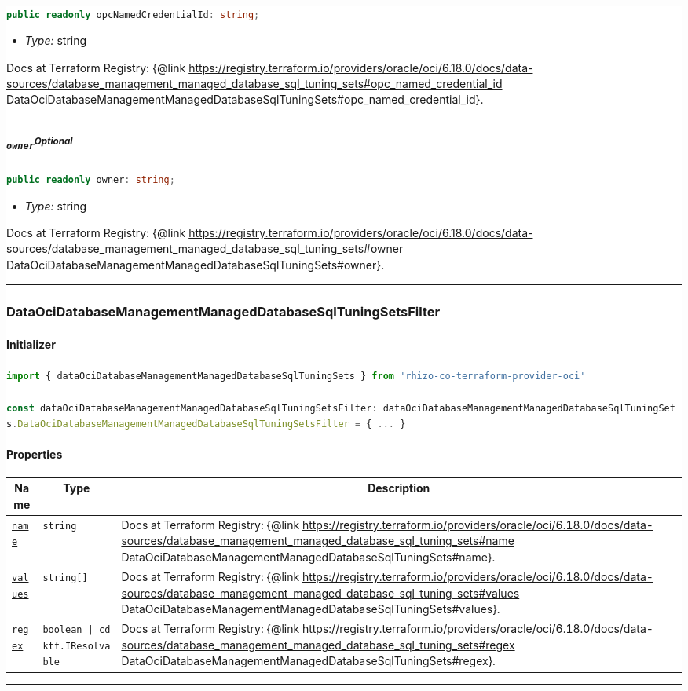 ```typescript
public readonly opcNamedCredentialId: string;
```

- *Type:* string

Docs at Terraform Registry: {@link https://registry.terraform.io/providers/oracle/oci/6.18.0/docs/data-sources/database_management_managed_database_sql_tuning_sets#opc_named_credential_id DataOciDatabaseManagementManagedDatabaseSqlTuningSets#opc_named_credential_id}.

---

##### `owner`<sup>Optional</sup> <a name="owner" id="rhizo-co-terraform-provider-oci.dataOciDatabaseManagementManagedDatabaseSqlTuningSets.DataOciDatabaseManagementManagedDatabaseSqlTuningSetsConfig.property.owner"></a>

```typescript
public readonly owner: string;
```

- *Type:* string

Docs at Terraform Registry: {@link https://registry.terraform.io/providers/oracle/oci/6.18.0/docs/data-sources/database_management_managed_database_sql_tuning_sets#owner DataOciDatabaseManagementManagedDatabaseSqlTuningSets#owner}.

---

### DataOciDatabaseManagementManagedDatabaseSqlTuningSetsFilter <a name="DataOciDatabaseManagementManagedDatabaseSqlTuningSetsFilter" id="rhizo-co-terraform-provider-oci.dataOciDatabaseManagementManagedDatabaseSqlTuningSets.DataOciDatabaseManagementManagedDatabaseSqlTuningSetsFilter"></a>

#### Initializer <a name="Initializer" id="rhizo-co-terraform-provider-oci.dataOciDatabaseManagementManagedDatabaseSqlTuningSets.DataOciDatabaseManagementManagedDatabaseSqlTuningSetsFilter.Initializer"></a>

```typescript
import { dataOciDatabaseManagementManagedDatabaseSqlTuningSets } from 'rhizo-co-terraform-provider-oci'

const dataOciDatabaseManagementManagedDatabaseSqlTuningSetsFilter: dataOciDatabaseManagementManagedDatabaseSqlTuningSets.DataOciDatabaseManagementManagedDatabaseSqlTuningSetsFilter = { ... }
```

#### Properties <a name="Properties" id="Properties"></a>

| **Name** | **Type** | **Description** |
| --- | --- | --- |
| <code><a href="#rhizo-co-terraform-provider-oci.dataOciDatabaseManagementManagedDatabaseSqlTuningSets.DataOciDatabaseManagementManagedDatabaseSqlTuningSetsFilter.property.name">name</a></code> | <code>string</code> | Docs at Terraform Registry: {@link https://registry.terraform.io/providers/oracle/oci/6.18.0/docs/data-sources/database_management_managed_database_sql_tuning_sets#name DataOciDatabaseManagementManagedDatabaseSqlTuningSets#name}. |
| <code><a href="#rhizo-co-terraform-provider-oci.dataOciDatabaseManagementManagedDatabaseSqlTuningSets.DataOciDatabaseManagementManagedDatabaseSqlTuningSetsFilter.property.values">values</a></code> | <code>string[]</code> | Docs at Terraform Registry: {@link https://registry.terraform.io/providers/oracle/oci/6.18.0/docs/data-sources/database_management_managed_database_sql_tuning_sets#values DataOciDatabaseManagementManagedDatabaseSqlTuningSets#values}. |
| <code><a href="#rhizo-co-terraform-provider-oci.dataOciDatabaseManagementManagedDatabaseSqlTuningSets.DataOciDatabaseManagementManagedDatabaseSqlTuningSetsFilter.property.regex">regex</a></code> | <code>boolean \| cdktf.IResolvable</code> | Docs at Terraform Registry: {@link https://registry.terraform.io/providers/oracle/oci/6.18.0/docs/data-sources/database_management_managed_database_sql_tuning_sets#regex DataOciDatabaseManagementManagedDatabaseSqlTuningSets#regex}. |

---